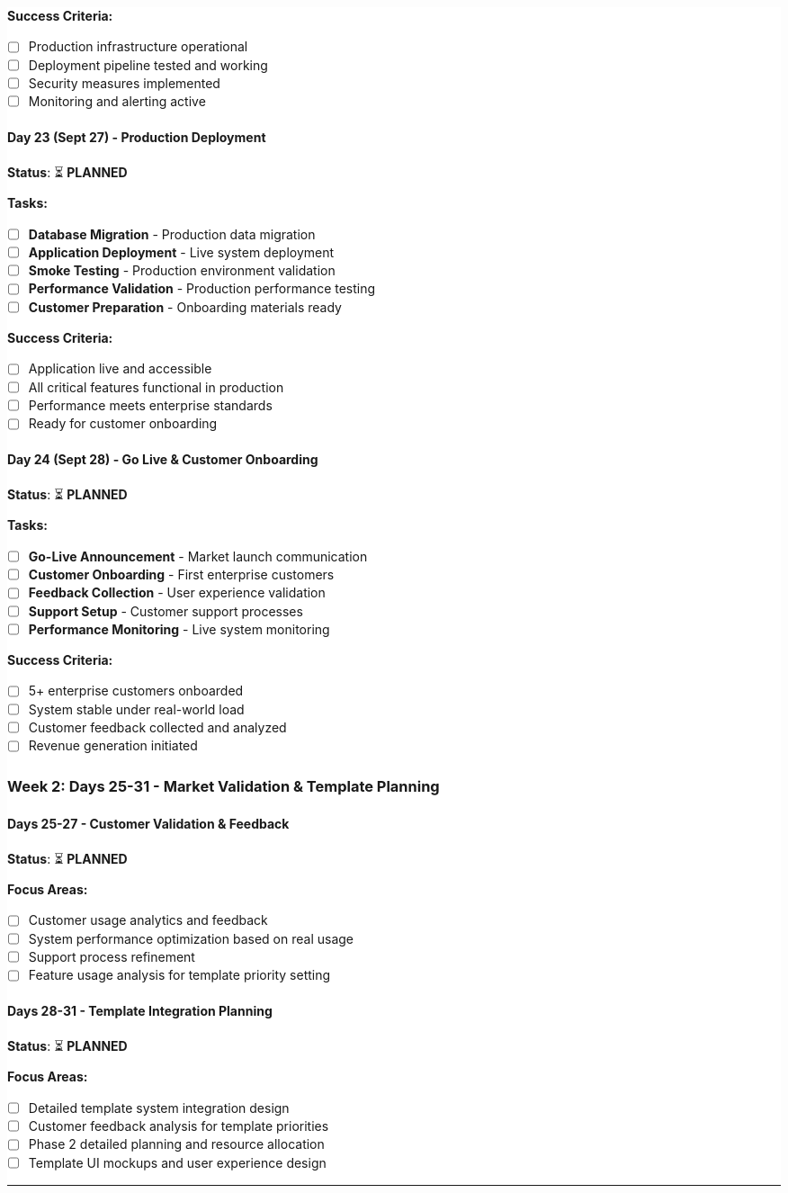 **Success Criteria:**
- [ ] Production infrastructure operational
- [ ] Deployment pipeline tested and working
- [ ] Security measures implemented
- [ ] Monitoring and alerting active

#### **Day 23 (Sept 27) - Production Deployment**
**Status**: ⏳ **PLANNED**

**Tasks:**
- [ ] **Database Migration** - Production data migration
- [ ] **Application Deployment** - Live system deployment
- [ ] **Smoke Testing** - Production environment validation
- [ ] **Performance Validation** - Production performance testing
- [ ] **Customer Preparation** - Onboarding materials ready

**Success Criteria:**
- [ ] Application live and accessible
- [ ] All critical features functional in production
- [ ] Performance meets enterprise standards
- [ ] Ready for customer onboarding

#### **Day 24 (Sept 28) - Go Live & Customer Onboarding**
**Status**: ⏳ **PLANNED**

**Tasks:**
- [ ] **Go-Live Announcement** - Market launch communication
- [ ] **Customer Onboarding** - First enterprise customers
- [ ] **Feedback Collection** - User experience validation
- [ ] **Support Setup** - Customer support processes
- [ ] **Performance Monitoring** - Live system monitoring

**Success Criteria:**
- [ ] 5+ enterprise customers onboarded
- [ ] System stable under real-world load
- [ ] Customer feedback collected and analyzed
- [ ] Revenue generation initiated

### **Week 2: Days 25-31 - Market Validation & Template Planning**

#### **Days 25-27 - Customer Validation & Feedback**
**Status**: ⏳ **PLANNED**

**Focus Areas:**
- [ ] Customer usage analytics and feedback
- [ ] System performance optimization based on real usage
- [ ] Support process refinement
- [ ] Feature usage analysis for template priority setting

#### **Days 28-31 - Template Integration Planning**
**Status**: ⏳ **PLANNED**

**Focus Areas:**
- [ ] Detailed template system integration design
- [ ] Customer feedback analysis for template priorities
- [ ] Phase 2 detailed planning and resource allocation
- [ ] Template UI mockups and user experience design

---